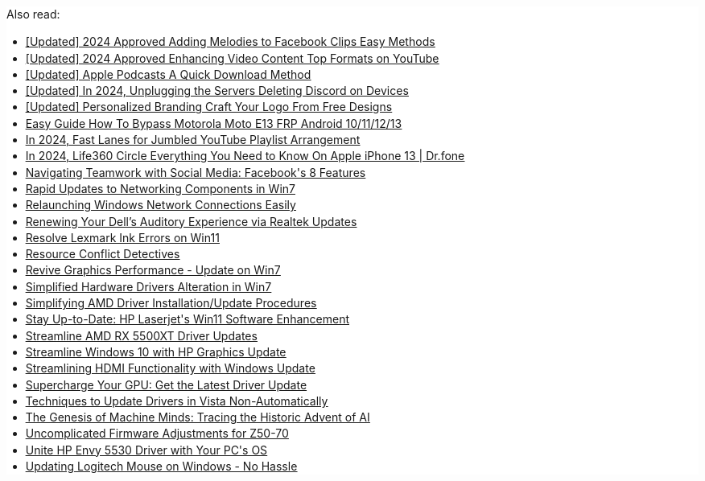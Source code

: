 

<span class="atpl-alsoreadstyle">Also read:</span>
<div><ul>
<li><a href="https://facebook-videos.techidaily.com/updated-2024-approved-adding-melodies-to-facebook-clips-easy-methods/"><u>[Updated] 2024 Approved  Adding Melodies to Facebook Clips  Easy Methods</u></a></li>
<li><a href="https://facebook-video-share.techidaily.com/updated-2024-approved-enhancing-video-content-top-formats-on-youtube/"><u>[Updated] 2024 Approved  Enhancing Video Content  Top Formats on YouTube</u></a></li>
<li><a href="https://extra-lessons.techidaily.com/updated-apple-podcasts-a-quick-download-method/"><u>[Updated] Apple Podcasts  A Quick Download Method</u></a></li>
<li><a href="https://discord-videos.techidaily.com/updated-in-2024-unplugging-the-servers-deleting-discord-on-devices/"><u>[Updated] In 2024, Unplugging the Servers  Deleting Discord on Devices</u></a></li>
<li><a href="https://fox-cloud.techidaily.com/updated-personalized-branding-craft-your-logo-from-free-designs/"><u>[Updated] Personalized Branding  Craft Your Logo From Free Designs</u></a></li>
<li><a href="https://android-frp.techidaily.com/easy-guide-how-to-bypass-motorola-moto-e13-frp-android-10111213-by-drfone-android/"><u>Easy Guide How To Bypass Motorola Moto E13 FRP Android 10/11/12/13</u></a></li>
<li><a href="https://youtube-zero.techidaily.com/24-fast-lanes-for-jumbled-youtube-playlist-arrangement/"><u>In 2024, Fast Lanes for Jumbled YouTube Playlist Arrangement</u></a></li>
<li><a href="https://phone-solutions.techidaily.com/in-2024-life360-circle-everything-you-need-to-know-on-apple-iphone-13-drfone-by-drfone-virtual-ios/"><u>In 2024, Life360 Circle Everything You Need to Know On Apple iPhone 13 | Dr.fone</u></a></li>
<li><a href="https://facebook.techidaily.com/navigating-teamwork-with-social-media-facebooks-8-features/"><u>Navigating Teamwork with Social Media: Facebook's 8 Features</u></a></li>
<li><a href="https://driver-install.techidaily.com/rapid-updates-to-networking-components-in-win7/"><u>Rapid Updates to Networking Components in Win7</u></a></li>
<li><a href="https://driver-install.techidaily.com/relaunching-windows-network-connections-easily/"><u>Relaunching Windows Network Connections Easily</u></a></li>
<li><a href="https://driver-install.techidaily.com/renewing-your-dells-auditory-experience-via-realtek-updates/"><u>Renewing Your Dell’s Auditory Experience via Realtek Updates</u></a></li>
<li><a href="https://driver-install.techidaily.com/resolve-lexmark-ink-errors-on-win11/"><u>Resolve Lexmark Ink Errors on Win11</u></a></li>
<li><a href="https://driver-install.techidaily.com/resource-conflict-detectives/"><u>Resource Conflict Detectives</u></a></li>
<li><a href="https://driver-install.techidaily.com/revive-graphics-performance-update-on-win7/"><u>Revive Graphics Performance - Update on Win7</u></a></li>
<li><a href="https://driver-install.techidaily.com/simplified-hardware-drivers-alteration-in-win7/"><u>Simplified Hardware Drivers Alteration in Win7</u></a></li>
<li><a href="https://driver-install.techidaily.com/simplifying-amd-driver-installationupdate-procedures/"><u>Simplifying AMD Driver Installation/Update Procedures</u></a></li>
<li><a href="https://driver-install.techidaily.com/stay-up-to-date-hp-laserjets-win11-software-enhancement/"><u>Stay Up-to-Date: HP Laserjet's Win11 Software Enhancement</u></a></li>
<li><a href="https://driver-install.techidaily.com/streamline-amd-rx-5500xt-driver-updates/"><u>Streamline AMD RX 5500XT Driver Updates</u></a></li>
<li><a href="https://driver-install.techidaily.com/streamline-windows-10-with-hp-graphics-update/"><u>Streamline Windows 10 with HP Graphics Update</u></a></li>
<li><a href="https://driver-install.techidaily.com/streamlining-hdmi-functionality-with-windows-update/"><u>Streamlining HDMI Functionality with Windows Update</u></a></li>
<li><a href="https://driver-install.techidaily.com/supercharge-your-gpu-get-the-latest-driver-update/"><u>Supercharge Your GPU: Get the Latest Driver Update</u></a></li>
<li><a href="https://driver-install.techidaily.com/techniques-to-update-drivers-in-vista-non-automatically/"><u>Techniques to Update Drivers in Vista Non-Automatically</u></a></li>
<li><a href="https://driver-install.techidaily.com/the-genesis-of-machine-minds-tracing-the-historic-advent-of-ai/"><u>The Genesis of Machine Minds: Tracing the Historic Advent of AI</u></a></li>
<li><a href="https://driver-install.techidaily.com/uncomplicated-firmware-adjustments-for-z50-70/"><u>Uncomplicated Firmware Adjustments for Z50-70</u></a></li>
<li><a href="https://driver-install.techidaily.com/unite-hp-envy-5530-driver-with-your-pcs-os/"><u>Unite HP Envy 5530 Driver with Your PC's OS</u></a></li>
<li><a href="https://driver-install.techidaily.com/updating-logitech-mouse-on-windows-no-hassle/"><u>Updating Logitech Mouse on Windows - No Hassle</u></a></li>